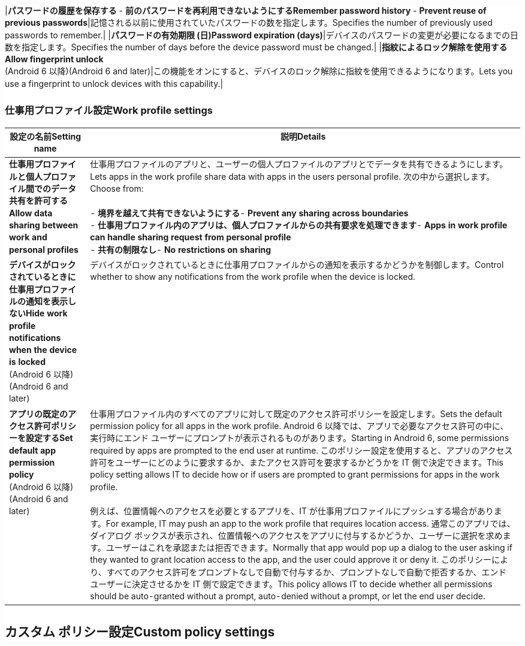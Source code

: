 |<span data-ttu-id="e1bbc-136">**パスワードの履歴を保存する** - **前のパスワードを再利用できないようにする**</span><span class="sxs-lookup"><span data-stu-id="e1bbc-136">**Remember password history** - **Prevent reuse of previous passwords**</span></span>|<span data-ttu-id="e1bbc-137">記憶される以前に使用されていたパスワードの数を指定します。</span><span class="sxs-lookup"><span data-stu-id="e1bbc-137">Specifies the number of previously used passwords to remember.</span></span>|
|<span data-ttu-id="e1bbc-138">**パスワードの有効期限 (日)**</span><span class="sxs-lookup"><span data-stu-id="e1bbc-138">**Password expiration (days)**</span></span>|<span data-ttu-id="e1bbc-139">デバイスのパスワードの変更が必要になるまでの日数を指定します。</span><span class="sxs-lookup"><span data-stu-id="e1bbc-139">Specifies the number of days before the device password must be changed.</span></span>|
|<span data-ttu-id="e1bbc-140">**指紋によるロック解除を使用する**</span><span class="sxs-lookup"><span data-stu-id="e1bbc-140">**Allow fingerprint unlock**</span></span><br><span data-ttu-id="e1bbc-141">(Android 6 以降)</span><span class="sxs-lookup"><span data-stu-id="e1bbc-141">(Android 6 and later)</span></span>|<span data-ttu-id="e1bbc-142">この機能をオンにすると、デバイスのロック解除に指紋を使用できるようになります。</span><span class="sxs-lookup"><span data-stu-id="e1bbc-142">Lets you use a fingerprint to unlock devices with this capability.</span></span>|


### <a name="work-profile-settings"></a><span data-ttu-id="e1bbc-143">仕事用プロファイル設定</span><span class="sxs-lookup"><span data-stu-id="e1bbc-143">Work profile settings</span></span>

|<span data-ttu-id="e1bbc-144">設定の名前</span><span class="sxs-lookup"><span data-stu-id="e1bbc-144">Setting name</span></span>|<span data-ttu-id="e1bbc-145">説明</span><span class="sxs-lookup"><span data-stu-id="e1bbc-145">Details</span></span>|
|----------------|-|
|<span data-ttu-id="e1bbc-146">**仕事用プロファイルと個人プロファイル間でのデータ共有を許可する**</span><span class="sxs-lookup"><span data-stu-id="e1bbc-146">**Allow data sharing between work and personal profiles**</span></span>|<span data-ttu-id="e1bbc-147">仕事用プロファイルのアプリと、ユーザーの個人プロファイルのアプリとでデータを共有できるようにします。</span><span class="sxs-lookup"><span data-stu-id="e1bbc-147">Lets apps in the work profile share data with apps in the users personal profile.</span></span> <span data-ttu-id="e1bbc-148">次の中から選択します。</span><span class="sxs-lookup"><span data-stu-id="e1bbc-148">Choose from:</span></span><br><br><span data-ttu-id="e1bbc-149">- **境界を越えて共有できないようにする**</span><span class="sxs-lookup"><span data-stu-id="e1bbc-149">- **Prevent any sharing across boundaries**</span></span><br><span data-ttu-id="e1bbc-150">- **仕事用プロファイル内のアプリは、個人プロファイルからの共有要求を処理できます**</span><span class="sxs-lookup"><span data-stu-id="e1bbc-150">- **Apps in work profile can handle sharing request from personal profile**</span></span><br><span data-ttu-id="e1bbc-151">- **共有の制限なし**</span><span class="sxs-lookup"><span data-stu-id="e1bbc-151">- **No restrictions on sharing**</span></span>|
|<span data-ttu-id="e1bbc-152">**デバイスがロックされているときに仕事用プロファイルの通知を表示しない**</span><span class="sxs-lookup"><span data-stu-id="e1bbc-152">**Hide work profile notifications when the device is locked**</span></span><br><span data-ttu-id="e1bbc-153">(Android 6 以降)</span><span class="sxs-lookup"><span data-stu-id="e1bbc-153">(Android 6 and later)</span></span>|<span data-ttu-id="e1bbc-154">デバイスがロックされているときに仕事用プロファイルからの通知を表示するかどうかを制御します。</span><span class="sxs-lookup"><span data-stu-id="e1bbc-154">Control whether to show any notifications from the work profile when the device is locked.</span></span>|
|<span data-ttu-id="e1bbc-155">**アプリの既定のアクセス許可ポリシーを設定する**</span><span class="sxs-lookup"><span data-stu-id="e1bbc-155">**Set default app permission policy**</span></span><br><span data-ttu-id="e1bbc-156">(Android 6 以降)</span><span class="sxs-lookup"><span data-stu-id="e1bbc-156">(Android 6 and later)</span></span>|<span data-ttu-id="e1bbc-157">仕事用プロファイル内のすべてのアプリに対して既定のアクセス許可ポリシーを設定します。</span><span class="sxs-lookup"><span data-stu-id="e1bbc-157">Sets the default permission policy for all apps in the work profile.</span></span> <span data-ttu-id="e1bbc-158">Android 6 以降では、アプリで必要なアクセス許可の中に、実行時にエンド ユーザーにプロンプトが表示されるものがあります。</span><span class="sxs-lookup"><span data-stu-id="e1bbc-158">Starting in Android 6, some permissions required by apps are prompted to the end user at runtime.</span></span>  <span data-ttu-id="e1bbc-159">このポリシー設定を使用すると、アプリのアクセス許可をユーザーにどのように要求するか、またアクセス許可を要求するかどうかを IT 側で決定できます。</span><span class="sxs-lookup"><span data-stu-id="e1bbc-159">This policy setting allows IT to decide how or if users are prompted to grant permissions for apps in the work profile.</span></span> <br/><br/><span data-ttu-id="e1bbc-160">例えば、位置情報へのアクセスを必要とするアプリを、IT が仕事用プロファイルにプッシュする場合があります。</span><span class="sxs-lookup"><span data-stu-id="e1bbc-160">For example, IT may push an app to the work profile that requires location access.</span></span>  <span data-ttu-id="e1bbc-161">通常このアプリでは、ダイアログ ボックスが表示され、位置情報へのアクセスをアプリに付与するかどうか、ユーザーに選択を求めます。ユーザーはこれを承認または拒否できます。</span><span class="sxs-lookup"><span data-stu-id="e1bbc-161">Normally that app would pop up a dialog to the user asking if they wanted to grant location access to the app, and the user could approve it or deny it.</span></span>  <span data-ttu-id="e1bbc-162">このポリシーにより、すべてのアクセス許可をプロンプトなしで自動で付与するか、プロンプトなしで自動で拒否するか、エンド ユーザーに決定させるかを IT 側で設定できます。</span><span class="sxs-lookup"><span data-stu-id="e1bbc-162">This policy allows IT to decide whether all permissions should be auto-granted without a prompt, auto-denied without a prompt, or let the end user decide.</span></span>|


## <a name="custom-policy-settings"></a><span data-ttu-id="e1bbc-163">カスタム ポリシー設定</span><span class="sxs-lookup"><span data-stu-id="e1bbc-163">Custom policy settings</span></span>